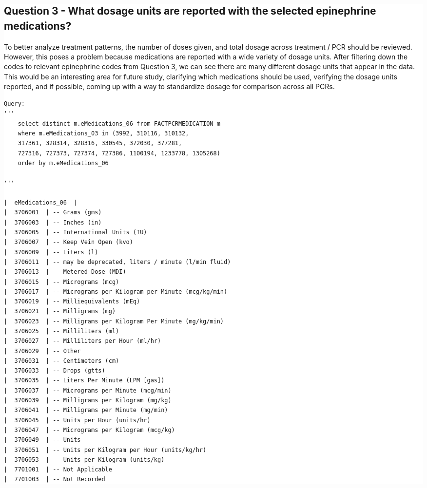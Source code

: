 ## Question 3 - What dosage units are reported with the selected epinephrine medications?

To better analyze treatment patterns, the number of doses given, and total dosage across treatment / PCR should be reviewed. However, this poses a problem because medications are reported with a wide variety of dosage units. After filtering down the codes to relevant epinephrine codes from Question 3, we can see there are many different dosage units that appear in the data. This would be an interesting area for future study, clarifying which medications should be used, verifying the dosage units reported, and if possible, coming up with a way to standardize dosage for comparison across all PCRs. 

```
Query:
'''
    select distinct m.eMedications_06 from FACTPCRMEDICATION m 
    where m.eMedications_03 in (3992, 310116, 310132, 
    317361, 328314, 328316, 330545, 372030, 377281,
    727316, 727373, 727374, 727386, 1100194, 1233778, 1305268)
    order by m.eMedications_06
    
'''

|  eMedications_06  |
|  3706001  | -- Grams (gms)
|  3706003  | -- Inches (in) 
|  3706005  | -- International Units (IU)
|  3706007  | -- Keep Vein Open (kvo)
|  3706009  | -- Liters (l)
|  3706011  | -- may be deprecated, liters / minute (l/min fluid)
|  3706013  | -- Metered Dose (MDI)
|  3706015  | -- Micrograms (mcg)
|  3706017  | -- Micrograms per Kilogram per Minute (mcg/kg/min)
|  3706019  | -- Milliequivalents (mEq)
|  3706021  | -- Milligrams (mg)
|  3706023  | -- Milligrams per Kilogram Per Minute (mg/kg/min)
|  3706025  | -- Milliliters (ml)
|  3706027  | -- Milliliters per Hour (ml/hr)
|  3706029  | -- Other
|  3706031  | -- Centimeters (cm)
|  3706033  | -- Drops (gtts)
|  3706035  | -- Liters Per Minute (LPM [gas])
|  3706037  | -- Micrograms per Minute (mcg/min)
|  3706039  | -- Milligrams per Kilogram (mg/kg)
|  3706041  | -- Milligrams per Minute (mg/min)
|  3706045  | -- Units per Hour (units/hr)
|  3706047  | -- Micrograms per Kilogram (mcg/kg)
|  3706049  | -- Units
|  3706051  | -- Units per Kilogram per Hour (units/kg/hr)
|  3706053  | -- Units per Kilogram (units/kg)
|  7701001  | -- Not Applicable
|  7701003  | -- Not Recorded
```

